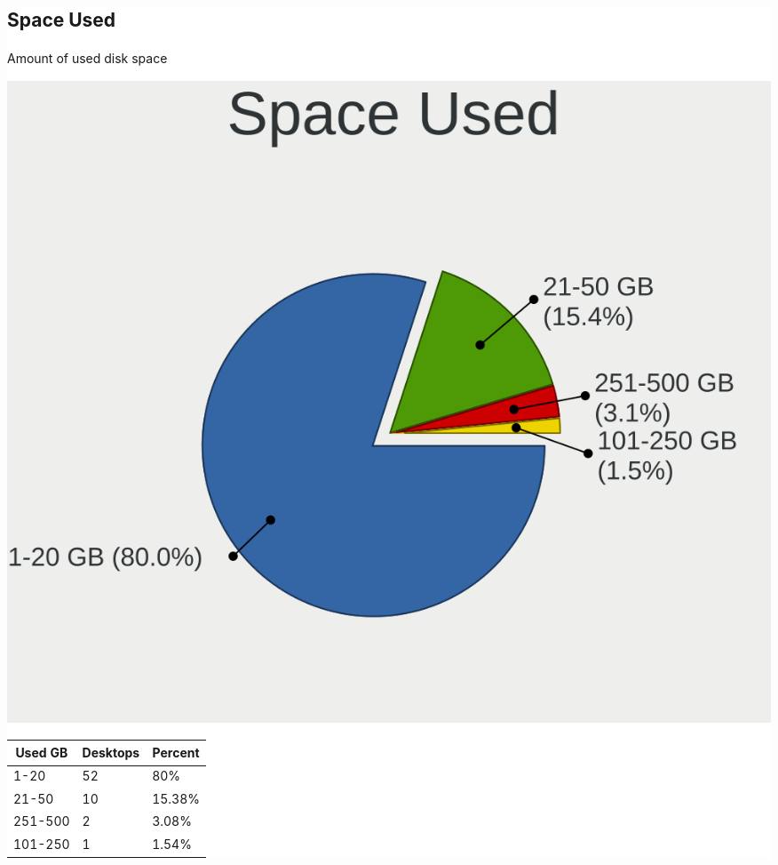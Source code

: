 Space Used
----------

Amount of used disk space

![Space Used](./images/pie_chart_bsd/drive_space_used.svg)


| Used GB | Desktops | Percent |
|---------|----------|---------|
| 1-20    | 52       | 80%     |
| 21-50   | 10       | 15.38%  |
| 251-500 | 2        | 3.08%   |
| 101-250 | 1        | 1.54%   |
